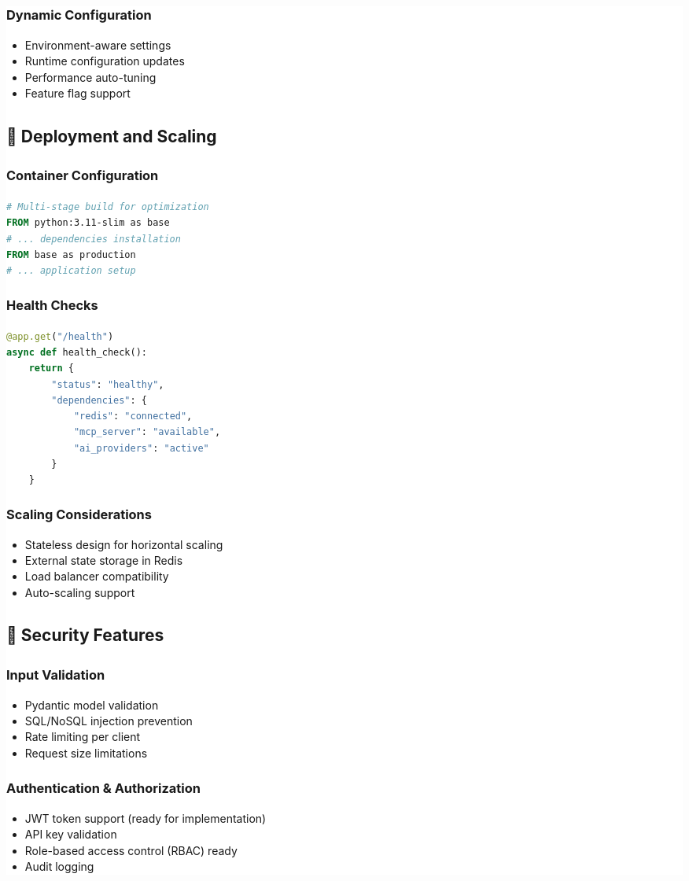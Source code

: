 ### **Dynamic Configuration**
- Environment-aware settings
- Runtime configuration updates
- Performance auto-tuning
- Feature flag support

## 🚀 **Deployment and Scaling**

### **Container Configuration**
```dockerfile
# Multi-stage build for optimization
FROM python:3.11-slim as base
# ... dependencies installation
FROM base as production
# ... application setup
```

### **Health Checks**
```python
@app.get("/health")
async def health_check():
    return {
        "status": "healthy",
        "dependencies": {
            "redis": "connected",
            "mcp_server": "available",
            "ai_providers": "active"
        }
    }
```

### **Scaling Considerations**
- Stateless design for horizontal scaling
- External state storage in Redis
- Load balancer compatibility
- Auto-scaling support

## 🔐 **Security Features**

### **Input Validation**
- Pydantic model validation
- SQL/NoSQL injection prevention
- Rate limiting per client
- Request size limitations

### **Authentication & Authorization**
- JWT token support (ready for implementation)
- API key validation
- Role-based access control (RBAC) ready
- Audit logging
